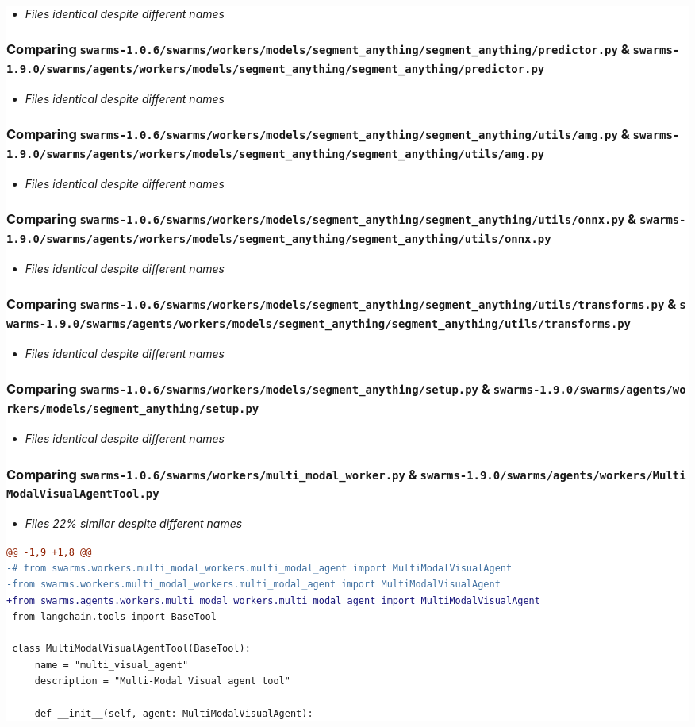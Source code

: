  * *Files identical despite different names*

### Comparing `swarms-1.0.6/swarms/workers/models/segment_anything/segment_anything/predictor.py` & `swarms-1.9.0/swarms/agents/workers/models/segment_anything/segment_anything/predictor.py`

 * *Files identical despite different names*

### Comparing `swarms-1.0.6/swarms/workers/models/segment_anything/segment_anything/utils/amg.py` & `swarms-1.9.0/swarms/agents/workers/models/segment_anything/segment_anything/utils/amg.py`

 * *Files identical despite different names*

### Comparing `swarms-1.0.6/swarms/workers/models/segment_anything/segment_anything/utils/onnx.py` & `swarms-1.9.0/swarms/agents/workers/models/segment_anything/segment_anything/utils/onnx.py`

 * *Files identical despite different names*

### Comparing `swarms-1.0.6/swarms/workers/models/segment_anything/segment_anything/utils/transforms.py` & `swarms-1.9.0/swarms/agents/workers/models/segment_anything/segment_anything/utils/transforms.py`

 * *Files identical despite different names*

### Comparing `swarms-1.0.6/swarms/workers/models/segment_anything/setup.py` & `swarms-1.9.0/swarms/agents/workers/models/segment_anything/setup.py`

 * *Files identical despite different names*

### Comparing `swarms-1.0.6/swarms/workers/multi_modal_worker.py` & `swarms-1.9.0/swarms/agents/workers/MultiModalVisualAgentTool.py`

 * *Files 22% similar despite different names*

```diff
@@ -1,9 +1,8 @@
-# from swarms.workers.multi_modal_workers.multi_modal_agent import MultiModalVisualAgent
-from swarms.workers.multi_modal_workers.multi_modal_agent import MultiModalVisualAgent
+from swarms.agents.workers.multi_modal_workers.multi_modal_agent import MultiModalVisualAgent
 from langchain.tools import BaseTool
 
 class MultiModalVisualAgentTool(BaseTool):
     name = "multi_visual_agent"
     description = "Multi-Modal Visual agent tool"
 
     def __init__(self, agent: MultiModalVisualAgent):
```
